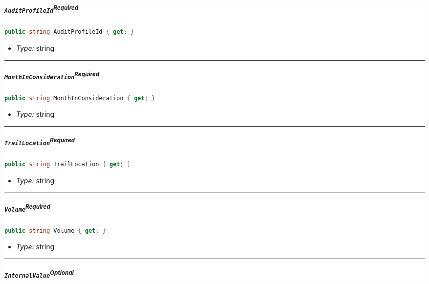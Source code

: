 ##### `AuditProfileId`<sup>Required</sup> <a name="AuditProfileId" id="rhizo-co-terraform-provider-oci.dataOciDataSafeAuditProfileAvailableAuditVolume.DataOciDataSafeAuditProfileAvailableAuditVolumeItemsOutputReference.property.auditProfileId"></a>

```csharp
public string AuditProfileId { get; }
```

- *Type:* string

---

##### `MonthInConsideration`<sup>Required</sup> <a name="MonthInConsideration" id="rhizo-co-terraform-provider-oci.dataOciDataSafeAuditProfileAvailableAuditVolume.DataOciDataSafeAuditProfileAvailableAuditVolumeItemsOutputReference.property.monthInConsideration"></a>

```csharp
public string MonthInConsideration { get; }
```

- *Type:* string

---

##### `TrailLocation`<sup>Required</sup> <a name="TrailLocation" id="rhizo-co-terraform-provider-oci.dataOciDataSafeAuditProfileAvailableAuditVolume.DataOciDataSafeAuditProfileAvailableAuditVolumeItemsOutputReference.property.trailLocation"></a>

```csharp
public string TrailLocation { get; }
```

- *Type:* string

---

##### `Volume`<sup>Required</sup> <a name="Volume" id="rhizo-co-terraform-provider-oci.dataOciDataSafeAuditProfileAvailableAuditVolume.DataOciDataSafeAuditProfileAvailableAuditVolumeItemsOutputReference.property.volume"></a>

```csharp
public string Volume { get; }
```

- *Type:* string

---

##### `InternalValue`<sup>Optional</sup> <a name="InternalValue" id="rhizo-co-terraform-provider-oci.dataOciDataSafeAuditProfileAvailableAuditVolume.DataOciDataSafeAuditProfileAvailableAuditVolumeItemsOutputReference.property.internalValue"></a>
